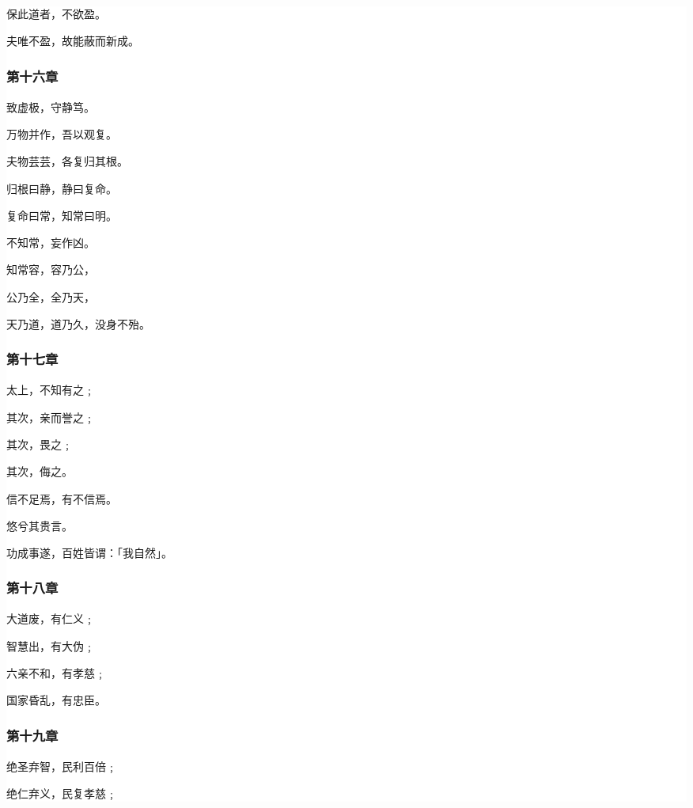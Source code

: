 保此道者，不欲盈。

夫唯不盈，故能蔽而新成。



### 第十六章

致虚极，守静笃。

万物并作，吾以观复。

夫物芸芸，各复归其根。

归根曰静，静曰复命。

复命曰常，知常曰明。

不知常，妄作凶。

知常容，容乃公，

公乃全，全乃天，

天乃道，道乃久，没身不殆。



### 第十七章

太上，不知有之﹔

其次，亲而誉之﹔

其次，畏之﹔

其次，侮之。

信不足焉，有不信焉。

悠兮其贵言。

功成事遂，百姓皆谓：「我自然」。



### 第十八章

大道废，有仁义﹔

智慧出，有大伪﹔

六亲不和，有孝慈﹔

国家昏乱，有忠臣。



### 第十九章

绝圣弃智，民利百倍﹔

绝仁弃义，民复孝慈﹔
